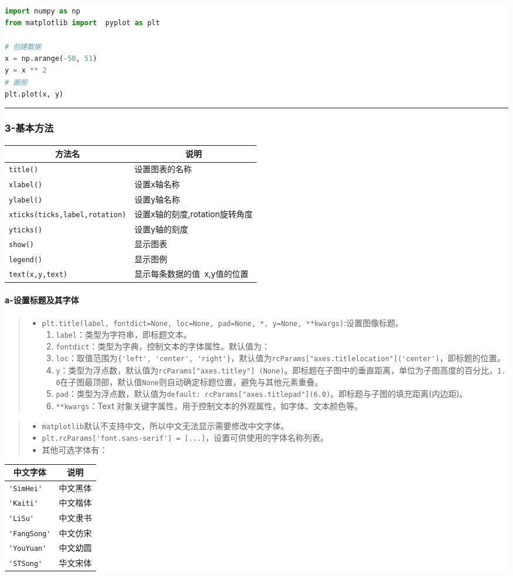 ```python
import numpy as np
from matplotlib import  pyplot as plt

# 创建数据
x = np.arange(-50, 51)
y = x ** 2
# 画图
plt.plot(x, y)
```

---



### 3-基本方法

| 方法名 | 说明 |
| --- | --- |
| `title()` | 设置图表的名称 |
| `xlabel()` | 设置x轴名称 |
| `ylabel()` | 设置y轴名称 |
| `xticks(ticks,label,rotation)` | 设置x轴的刻度,rotation旋转角度 |
| `yticks()` | 设置y轴的刻度 |
| `show()` | 显示图表 |
| `legend()` | 显示图例 |
| `text(x,y,text)` | 显示每条数据的值  x,y值的位置 |



#### a-设置标题及其字体	

  

> - `plt.title(label, fontdict=None, loc=None, pad=None, *, y=None, **kwargs)`:设置图像标题。
>    1. `label`：类型为字符串，即标题文本。
>    2. `fontdict`：类型为字典，控制文本的字体属性。默认值为：
>    3. `loc`：取值范围为`{'left', 'center', 'right'}`，默认值为`rcParams["axes.titlelocation"]('center')`，即标题的位置。
>    4. `y`：类型为浮点数，默认值为`rcParams["axes.titley"] (None)`。即标题在子图中的垂直距离，单位为子图高度的百分比，`1.0`在子图最顶部，默认值`None`则自动确定标题位置，避免与其他元素重叠。
>    5. `pad`：类型为浮点数，默认值为`default: rcParams["axes.titlepad"](6.0)`。即标题与子图的填充距离(内边距)。
>    6. `**kwargs`：Text 对象关键字属性，用于控制文本的外观属性，如字体、文本颜色等。

> - `matplotlib`默认不支持中文，所以中文无法显示需要修改中文字体。
> - `plt.rcParams['font.sans-serif'] = [...]`，设置可供使用的字体名称列表。
> - 其他可选字体有：

| 中文字体 | 说明 |
| --- | --- |
| `'SimHei'` | 中文黑体 |
| `'Kaiti'` | 中文楷体 |
| `'LiSu'` | 中文隶书 |
| `'FangSong'` | 中文仿宋 |
| `'YouYuan'` | 中文幼圆 |
| `'STSong'` | 华文宋体 |
